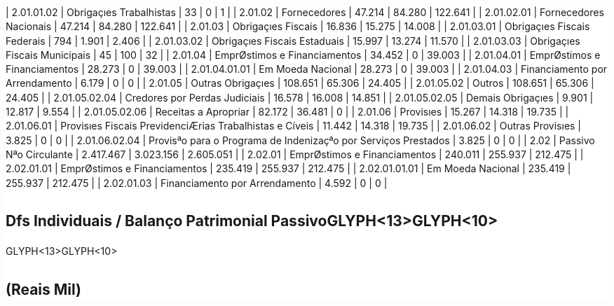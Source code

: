 | 2.01.01.02        | Obrigaçıes Trabalhistas                                        | 33                                              | 0                      | 1                                                     |
| 2.01.02           | Fornecedores                                                   | 47.214                                          | 84.280                 | 122.641                                               |
| 2.01.02.01        | Fornecedores Nacionais                                         | 47.214                                          | 84.280                 | 122.641                                               |
| 2.01.03           | Obrigaçıes Fiscais                                             | 16.836                                          | 15.275                 | 14.008                                                |
| 2.01.03.01        | Obrigaçıes Fiscais Federais                                    | 794                                             | 1.901                  | 2.406                                                 |
| 2.01.03.02        | Obrigaçıes Fiscais Estaduais                                   | 15.997                                          | 13.274                 | 11.570                                                |
| 2.01.03.03        | Obrigaçıes Fiscais Municipais                                  | 45                                              | 100                    | 32                                                    |
| 2.01.04           | EmprØstimos e Financiamentos                                   | 34.452                                          | 0                      | 39.003                                                |
| 2.01.04.01        | EmprØstimos e Financiamentos                                   | 28.273                                          | 0                      | 39.003                                                |
| 2.01.04.01.01     | Em Moeda Nacional                                              | 28.273                                          | 0                      | 39.003                                                |
| 2.01.04.03        | Financiamento por Arrendamento                                 | 6.179                                           | 0                      | 0                                                     |
| 2.01.05           | Outras Obrigaçıes                                              | 108.651                                         | 65.306                 | 24.405                                                |
| 2.01.05.02        | Outros                                                         | 108.651                                         | 65.306                 | 24.405                                                |
| 2.01.05.02.04     | Credores por Perdas Judiciais                                  | 16.578                                          | 16.008                 | 14.851                                                |
| 2.01.05.02.05     | Demais Obrigaçıes                                              | 9.901                                           | 12.817                 | 9.554                                                 |
| 2.01.05.02.06     | Receitas a Apropriar                                           | 82.172                                          | 36.481                 | 0                                                     |
| 2.01.06           | Provisıes                                                      | 15.267                                          | 14.318                 | 19.735                                                |
| 2.01.06.01        | Provisıes Fiscais PrevidenciÆrias Trabalhistas e Cíveis        | 11.442                                          | 14.318                 | 19.735                                                |
| 2.01.06.02        | Outras Provisıes                                               | 3.825                                           | 0                      | 0                                                     |
| 2.01.06.02.04     | Provisªo para o Programa de Indenizaçªo por Serviços Prestados | 3.825                                           | 0                      | 0                                                     |
| 2.02              | Passivo Nªo Circulante                                         | 2.417.467                                       | 3.023.156              | 2.605.051                                             |
| 2.02.01           | EmprØstimos e Financiamentos                                   | 240.011                                         | 255.937                | 212.475                                               |
| 2.02.01.01        | EmprØstimos e Financiamentos                                   | 235.419                                         | 255.937                | 212.475                                               |
| 2.02.01.01.01     | Em Moeda Nacional                                              | 235.419                                         | 255.937                | 212.475                                               |
| 2.02.01.03        | Financiamento por Arrendamento                                 | 4.592                                           | 0                      | 0                                                     |

## Dfs Individuais / Balanço Patrimonial PassivoGLYPH&lt;13&gt;GLYPH&lt;10&gt;

GLYPH&lt;13&gt;GLYPH&lt;10&gt;

## (Reais Mil)
